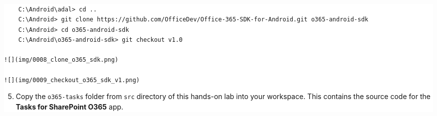         C:\Android\adal> cd ..
        C:\Android> git clone https://github.com/OfficeDev/Office-365-SDK-for-Android.git o365-android-sdk
        C:\Android> cd o365-android-sdk
        C:\Android\o365-android-sdk> git checkout v1.0

    ![](img/0008_clone_o365_sdk.png)

    ![](img/0009_checkout_o365_sdk_v1.png)

05. Copy the `o365-tasks` folder from `src` directory of this hands-on lab into your workspace. This
    contains the source code for the **Tasks for SharePoint O365** app.
